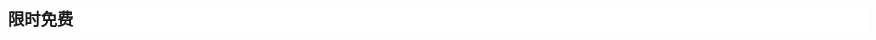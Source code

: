 <Route namespace="qidian" :data='{"path":"/free-next/:type?","categories":["reading"],"example":"/qidian/free-next","parameters":{"type":"默认不填为起点中文网，填 mm 为起点女生网"},"features":{"requireConfig":false,"requirePuppeteer":false,"antiCrawler":false,"supportBT":false,"supportPodcast":false,"supportScihub":false},"radar":[{"source":["www.qidian.com/free"],"target":"/free"}],"name":"限时免费下期预告","maintainers":["LogicJake"],"url":"www.qidian.com/free","location":"free-next.ts"}' :test='{"code":1,"message":"AssertionError: expected 503 to be 200 // Object.is equality\n    at /home/runner/work/RSSHub/RSSHub/lib/routes.test.ts:79:41\n    at processTicksAndRejections (node:internal/process/task_queues:95:5)\n    at runTest (file:///home/runner/work/RSSHub/RSSHub/node_modules/.pnpm/@vitest+runner@2.0.5/node_modules/@vitest/runner/dist/index.js:960:11)\n    at async Promise.all (index 1322)\n    at runSuite (file:///home/runner/work/RSSHub/RSSHub/node_modules/.pnpm/@vitest+runner@2.0.5/node_modules/@vitest/runner/dist/index.js:1102:13)\n    at runSuite (file:///home/runner/work/RSSHub/RSSHub/node_modules/.pnpm/@vitest+runner@2.0.5/node_modules/@vitest/runner/dist/index.js:1116:15)\n    at runFiles (file:///home/runner/work/RSSHub/RSSHub/node_modules/.pnpm/@vitest+runner@2.0.5/node_modules/@vitest/runner/dist/index.js:1173:5)\n    at startTests (file:///home/runner/work/RSSHub/RSSHub/node_modules/.pnpm/@vitest+runner@2.0.5/node_modules/@vitest/runner/dist/index.js:1182:3)\n    at file:///home/runner/work/RSSHub/RSSHub/node_modules/.pnpm/vitest@2.0.5_@types+node@22.5.3_jsdom@25.0.0_bufferutil@4.0.8_utf-8-validate@5.0.10_/node_modules/vitest/dist/chunks/runBaseTests.CyvqmuC9.js:130:11\n    at withEnv (file:///home/runner/work/RSSHub/RSSHub/node_modules/.pnpm/vitest@2.0.5_@types+node@22.5.3_jsdom@25.0.0_bufferutil@4.0.8_utf-8-validate@5.0.10_/node_modules/vitest/dist/chunks/runBaseTests.CyvqmuC9.js:94:5)\n    at run (file:///home/runner/work/RSSHub/RSSHub/node_modules/.pnpm/vitest@2.0.5_@types+node@22.5.3_jsdom@25.0.0_bufferutil@4.0.8_utf-8-validate@5.0.10_/node_modules/vitest/dist/chunks/runBaseTests.CyvqmuC9.js:116:3)\n    at runBaseTests (file:///home/runner/work/RSSHub/RSSHub/node_modules/.pnpm/vitest@2.0.5_@types+node@22.5.3_jsdom@25.0.0_bufferutil@4.0.8_utf-8-validate@5.0.10_/node_modules/vitest/dist/chunks/base.CC5R_kgU.js:31:3)\n    at ForksBaseWorker.executeTests (file:///home/runner/work/RSSHub/RSSHub/node_modules/.pnpm/vitest@2.0.5_@types+node@22.5.3_jsdom@25.0.0_bufferutil@4.0.8_utf-8-validate@5.0.10_/node_modules/vitest/dist/workers/forks.js:25:7)\n    at execute (file:///home/runner/work/RSSHub/RSSHub/node_modules/.pnpm/vitest@2.0.5_@types+node@22.5.3_jsdom@25.0.0_bufferutil@4.0.8_utf-8-validate@5.0.10_/node_modules/vitest/dist/worker.js:115:5)\n    at onMessage (file:///home/runner/work/RSSHub/RSSHub/node_modules/.pnpm/tinypool@1.0.1/node_modules/tinypool/dist/entry/process.js:55:20)"}' />

### 限时免费 <Site url="www.qidian.com/free" size="sm" />

<Route namespace="qidian" :data='{"path":"/free/:type?","categories":["reading"],"example":"/qidian/free","parameters":{"type":"默认不填为起点中文网，填 mm 为起点女生网"},"features":{"requireConfig":false,"requirePuppeteer":false,"antiCrawler":false,"supportBT":false,"supportPodcast":false,"supportScihub":false},"radar":[{"source":["www.qidian.com/free"],"target":"/free"}],"name":"限时免费","maintainers":["LogicJake"],"url":"www.qidian.com/free","location":"free.ts"}' :test='{"code":1,"message":"AssertionError: expected 503 to be 200 // Object.is equality\n    at /home/runner/work/RSSHub/RSSHub/lib/routes.test.ts:79:41\n    at processTicksAndRejections (node:internal/process/task_queues:95:5)\n    at runTest (file:///home/runner/work/RSSHub/RSSHub/node_modules/.pnpm/@vitest+runner@2.0.5/node_modules/@vitest/runner/dist/index.js:960:11)\n    at async Promise.all (index 1323)\n    at runSuite (file:///home/runner/work/RSSHub/RSSHub/node_modules/.pnpm/@vitest+runner@2.0.5/node_modules/@vitest/runner/dist/index.js:1102:13)\n    at runSuite (file:///home/runner/work/RSSHub/RSSHub/node_modules/.pnpm/@vitest+runner@2.0.5/node_modules/@vitest/runner/dist/index.js:1116:15)\n    at runFiles (file:///home/runner/work/RSSHub/RSSHub/node_modules/.pnpm/@vitest+runner@2.0.5/node_modules/@vitest/runner/dist/index.js:1173:5)\n    at startTests (file:///home/runner/work/RSSHub/RSSHub/node_modules/.pnpm/@vitest+runner@2.0.5/node_modules/@vitest/runner/dist/index.js:1182:3)\n    at file:///home/runner/work/RSSHub/RSSHub/node_modules/.pnpm/vitest@2.0.5_@types+node@22.5.3_jsdom@25.0.0_bufferutil@4.0.8_utf-8-validate@5.0.10_/node_modules/vitest/dist/chunks/runBaseTests.CyvqmuC9.js:130:11\n    at withEnv (file:///home/runner/work/RSSHub/RSSHub/node_modules/.pnpm/vitest@2.0.5_@types+node@22.5.3_jsdom@25.0.0_bufferutil@4.0.8_utf-8-validate@5.0.10_/node_modules/vitest/dist/chunks/runBaseTests.CyvqmuC9.js:94:5)\n    at run (file:///home/runner/work/RSSHub/RSSHub/node_modules/.pnpm/vitest@2.0.5_@types+node@22.5.3_jsdom@25.0.0_bufferutil@4.0.8_utf-8-validate@5.0.10_/node_modules/vitest/dist/chunks/runBaseTests.CyvqmuC9.js:116:3)\n    at runBaseTests (file:///home/runner/work/RSSHub/RSSHub/node_modules/.pnpm/vitest@2.0.5_@types+node@22.5.3_jsdom@25.0.0_bufferutil@4.0.8_utf-8-validate@5.0.10_/node_modules/vitest/dist/chunks/base.CC5R_kgU.js:31:3)\n    at ForksBaseWorker.executeTests (file:///home/runner/work/RSSHub/RSSHub/node_modules/.pnpm/vitest@2.0.5_@types+node@22.5.3_jsdom@25.0.0_bufferutil@4.0.8_utf-8-validate@5.0.10_/node_modules/vitest/dist/workers/forks.js:25:7)\n    at execute (file:///home/runner/work/RSSHub/RSSHub/node_modules/.pnpm/vitest@2.0.5_@types+node@22.5.3_jsdom@25.0.0_bufferutil@4.0.8_utf-8-validate@5.0.10_/node_modules/vitest/dist/worker.js:115:5)\n    at onMessage (file:///home/runner/work/RSSHub/RSSHub/node_modules/.pnpm/tinypool@1.0.1/node_modules/tinypool/dist/entry/process.js:55:20)"}' />
